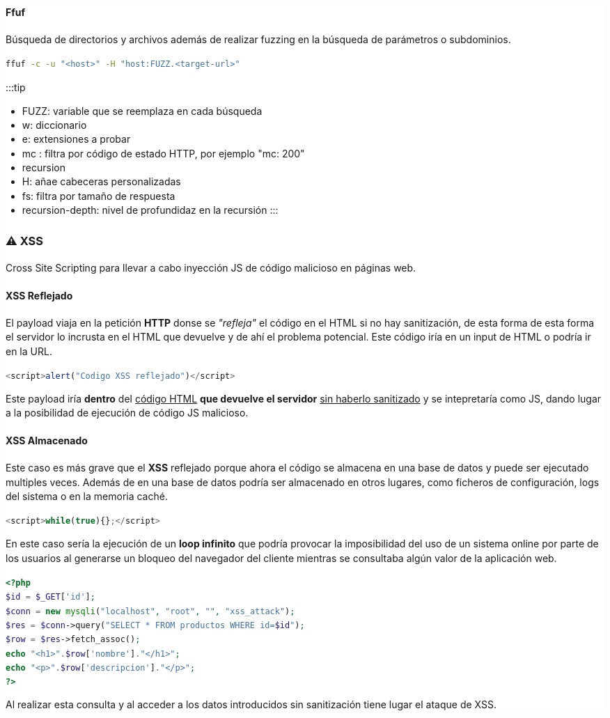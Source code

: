 #### Ffuf
Búsqueda de directorios y archivos además de realizar fuzzing en la búsqueda de parámetros o subdominios.
```bash
ffuf -c -u "<host>" -H "host:FUZZ.<target-url>"
```
:::tip
- FUZZ: variable que se reemplaza en cada búsqueda
- w: diccionario
- e: extensiones a probar
- mc <number>: filtra por código de estado HTTP, por ejemplo "mc: 200"
- recursion
- H: añae cabeceras personalizadas
- fs: filtra por tamaño de respuesta
- recursion-depth: nivel de profundidaz en la recursión
:::

### &#x26A0; XSS
Cross Site Scripting para llevar a cabo inyección JS de código malicioso en páginas web.
#### XSS Reflejado
El payload viaja en la petición **HTTP** donse se *"refleja"* el código en el HTML si no hay sanitización, de esta forma de esta forma el servidor lo incrusta en el HTML que devuelve y de ahí el problema potencial. Este código iría en un input de HTML o podría ir en la URL.
```javascript
<script>alert("Codigo XSS reflejado")</script>
```
Este payload iría **dentro** del <u>código HTML</u> **que devuelve el servidor** <u>sin haberlo sanitizado</u> y se intepretaría como JS, dando lugar a la posibilidad de ejecución de código JS malicioso.

#### XSS Almacenado
Este caso es más grave que el **XSS** reflejado porque ahora el código se almacena en una base de datos y puede ser ejecutado multiples veces.
Además de en una base de datos podría ser almacenado en otros lugares, como ficheros de configuración, logs del sistema o en la memoria caché.
```javascript
<script>while(true){};</script>
```
En este caso sería la ejecución de un **loop infinito** que podría provocar la imposibilidad del uso de un sistema online por parte de los usuarios al generarse un bloqueo del navegador del cliente mientras se consultaba algún valor de la aplicación web.
```php
<?php
$id = $_GET['id'];
$conn = new mysqli("localhost", "root", "", "xss_attack");
$res = $conn->query("SELECT * FROM productos WHERE id=$id");
$row = $res->fetch_assoc();
echo "<h1>".$row['nombre']."</h1>";
echo "<p>".$row['descripcion']."</p>"; 
?>
```
Al realizar esta consulta y al acceder a los datos introducidos sin sanitización tiene lugar el ataque de XSS.
